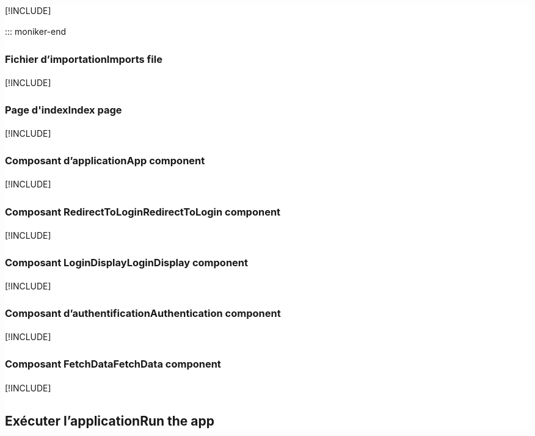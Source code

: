 [!INCLUDE[](~/includes/blazor-security/msal-login-mode.md)]

::: moniker-end

### <a name="imports-file"></a><span data-ttu-id="bf1f6-251">Fichier d’importation</span><span class="sxs-lookup"><span data-stu-id="bf1f6-251">Imports file</span></span>

[!INCLUDE[](~/includes/blazor-security/imports-file-hosted.md)]

### <a name="index-page"></a><span data-ttu-id="bf1f6-252">Page d'index</span><span class="sxs-lookup"><span data-stu-id="bf1f6-252">Index page</span></span>

[!INCLUDE[](~/includes/blazor-security/index-page-msal.md)]

### <a name="app-component"></a><span data-ttu-id="bf1f6-253">Composant d’application</span><span class="sxs-lookup"><span data-stu-id="bf1f6-253">App component</span></span>

[!INCLUDE[](~/includes/blazor-security/app-component.md)]

### <a name="redirecttologin-component"></a><span data-ttu-id="bf1f6-254">Composant RedirectToLogin</span><span class="sxs-lookup"><span data-stu-id="bf1f6-254">RedirectToLogin component</span></span>

[!INCLUDE[](~/includes/blazor-security/redirecttologin-component.md)]

### <a name="logindisplay-component"></a><span data-ttu-id="bf1f6-255">Composant LoginDisplay</span><span class="sxs-lookup"><span data-stu-id="bf1f6-255">LoginDisplay component</span></span>

[!INCLUDE[](~/includes/blazor-security/logindisplay-component.md)]

### <a name="authentication-component"></a><span data-ttu-id="bf1f6-256">Composant d’authentification</span><span class="sxs-lookup"><span data-stu-id="bf1f6-256">Authentication component</span></span>

[!INCLUDE[](~/includes/blazor-security/authentication-component.md)]

### <a name="fetchdata-component"></a><span data-ttu-id="bf1f6-257">Composant FetchData</span><span class="sxs-lookup"><span data-stu-id="bf1f6-257">FetchData component</span></span>

[!INCLUDE[](~/includes/blazor-security/fetchdata-component.md)]

## <a name="run-the-app"></a><span data-ttu-id="bf1f6-258">Exécuter l’application</span><span class="sxs-lookup"><span data-stu-id="bf1f6-258">Run the app</span></span>
